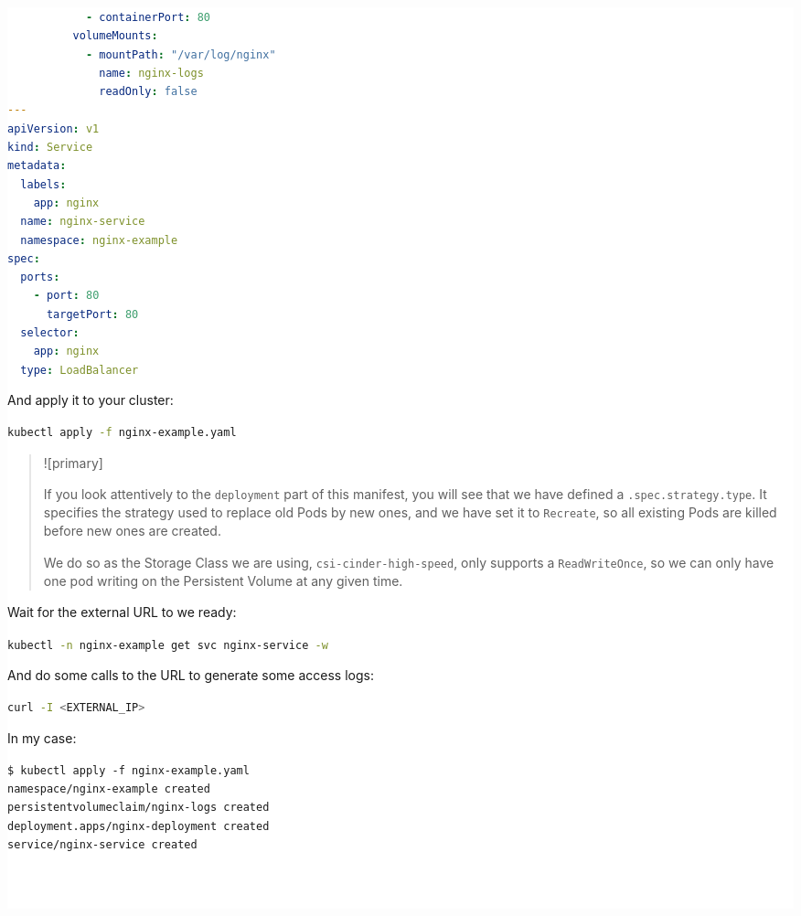 ```yaml
            - containerPort: 80
          volumeMounts:
            - mountPath: "/var/log/nginx"
              name: nginx-logs
              readOnly: false
---
apiVersion: v1
kind: Service
metadata:
  labels:
    app: nginx
  name: nginx-service
  namespace: nginx-example
spec:
  ports:
    - port: 80
      targetPort: 80
  selector:
    app: nginx
  type: LoadBalancer
```

And apply it to your cluster:

```bash
kubectl apply -f nginx-example.yaml
```

> ![primary]
>
> If you look attentively to the `deployment` part of this manifest, you will see that we have defined a `.spec.strategy.type`. It specifies the strategy used to replace old Pods by new ones, and we have set it to `Recreate`, so all existing Pods are killed before new ones are created.
>
> We do so as the Storage Class we are using, `csi-cinder-high-speed`, only supports a `ReadWriteOnce`, so we can only have one pod writing on the Persistent Volume at any given time.

Wait for the external URL to we ready:

```bash
kubectl -n nginx-example get svc nginx-service -w
```

And do some calls to the URL to generate some access logs:

```bash
curl -I <EXTERNAL_IP>
```

In my case:

<pre class="console"><code>$ kubectl apply -f nginx-example.yaml
namespace/nginx-example created
persistentvolumeclaim/nginx-logs created
deployment.apps/nginx-deployment created
service/nginx-service created
